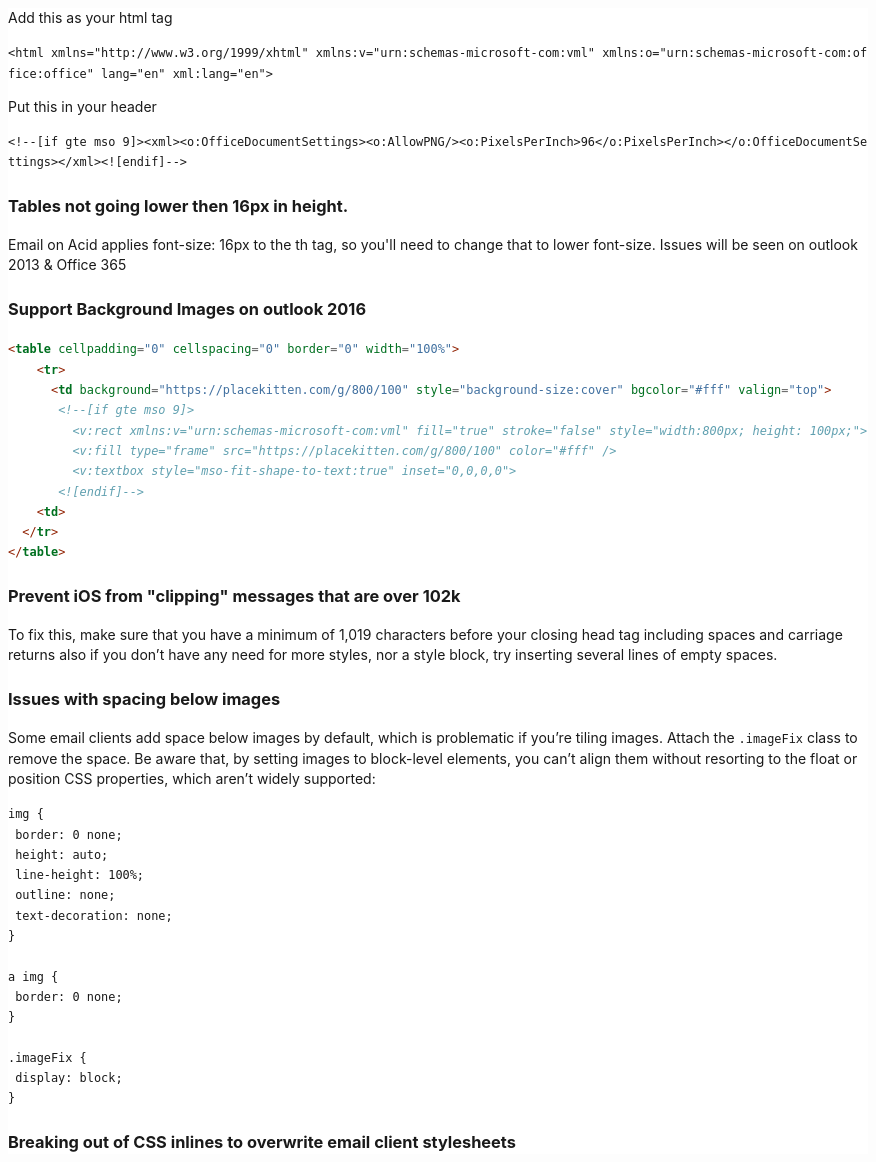 Add this as your html tag
```
<html xmlns="http://www.w3.org/1999/xhtml" xmlns:v="urn:schemas-microsoft-com:vml" xmlns:o="urn:schemas-microsoft-com:office:office" lang="en" xml:lang="en">
```

Put this in your header
```
<!--[if gte mso 9]><xml><o:OfficeDocumentSettings><o:AllowPNG/><o:PixelsPerInch>96</o:PixelsPerInch></o:OfficeDocumentSettings></xml><![endif]-->

```

### Tables not going lower then 16px in height.
Email on Acid applies font-size: 16px to the th tag, so you'll need to change that to lower font-size. Issues will be seen on outlook 2013 & Office 365

### Support Background Images on outlook 2016
```html
<table cellpadding="0" cellspacing="0" border="0" width="100%">
    <tr>
      <td background="https://placekitten.com/g/800/100" style="background-size:cover" bgcolor="#fff" valign="top">
       <!--[if gte mso 9]>
         <v:rect xmlns:v="urn:schemas-microsoft-com:vml" fill="true" stroke="false" style="width:800px; height: 100px;">
         <v:fill type="frame" src="https://placekitten.com/g/800/100" color="#fff" />
         <v:textbox style="mso-fit-shape-to-text:true" inset="0,0,0,0">
       <![endif]-->
    <td>
  </tr>
</table>
   ```
   
### Prevent iOS from "clipping" messages that are over 102k
To fix this, make sure that you have a minimum of 1,019 characters before your closing head tag including spaces and carriage returns also if you don’t have any need for more styles, nor a style block, try inserting several lines of empty spaces.

### Issues with spacing below images
Some email clients add space below images by default, which is problematic if you’re tiling images. Attach the `.imageFix` class to remove the space. Be aware that, by setting images to block-level elements, you can’t align them without resorting to the float or position CSS properties, which aren’t widely supported:
```
img {
 border: 0 none;
 height: auto;
 line-height: 100%;
 outline: none;
 text-decoration: none;
}

a img {
 border: 0 none;
}

.imageFix {
 display: block;
}
```
### Breaking out of CSS inlines to overwrite email client stylesheets